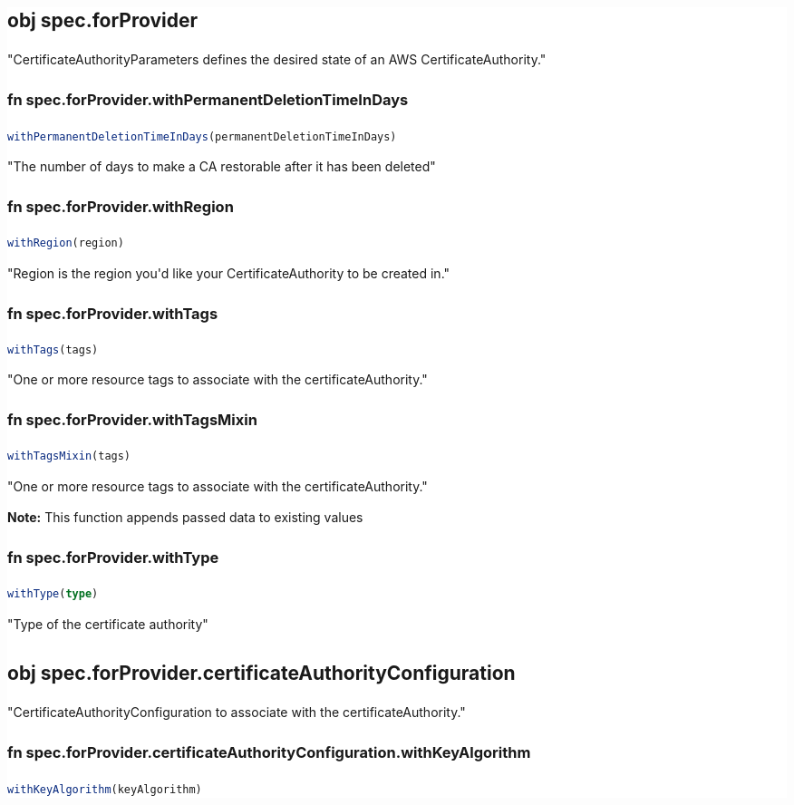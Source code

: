 ## obj spec.forProvider

"CertificateAuthorityParameters defines the desired state of an AWS CertificateAuthority."

### fn spec.forProvider.withPermanentDeletionTimeInDays

```ts
withPermanentDeletionTimeInDays(permanentDeletionTimeInDays)
```

"The number of days to make a CA restorable after it has been deleted"

### fn spec.forProvider.withRegion

```ts
withRegion(region)
```

"Region is the region you'd like your CertificateAuthority to be created in."

### fn spec.forProvider.withTags

```ts
withTags(tags)
```

"One or more resource tags to associate with the certificateAuthority."

### fn spec.forProvider.withTagsMixin

```ts
withTagsMixin(tags)
```

"One or more resource tags to associate with the certificateAuthority."

**Note:** This function appends passed data to existing values

### fn spec.forProvider.withType

```ts
withType(type)
```

"Type of the certificate authority"

## obj spec.forProvider.certificateAuthorityConfiguration

"CertificateAuthorityConfiguration to associate with the certificateAuthority."

### fn spec.forProvider.certificateAuthorityConfiguration.withKeyAlgorithm

```ts
withKeyAlgorithm(keyAlgorithm)
```
